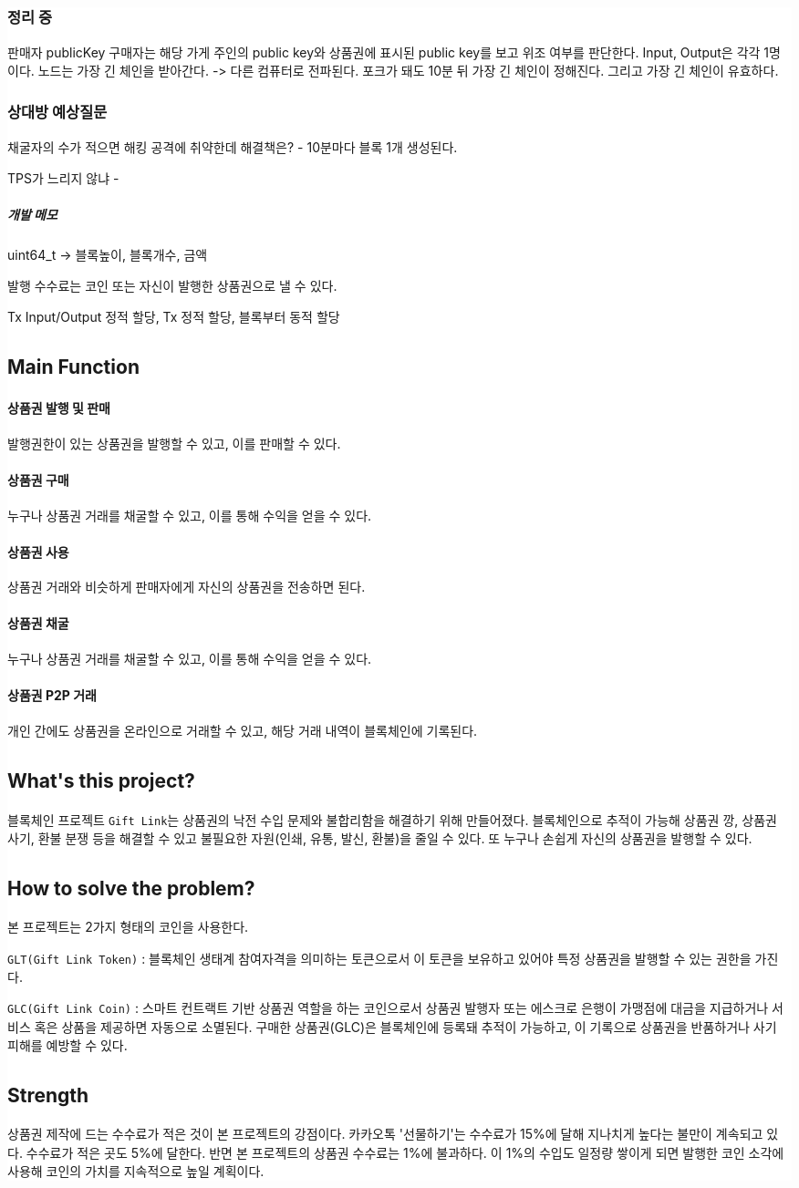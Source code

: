 
### 정리 중
판매자 publicKey
구매자는 해당 가게 주인의 public key와 상품권에 표시된 public key를 보고 위조 여부를 판단한다.
Input, Output은 각각 1명이다.
노드는 가장 긴 체인을 받아간다. -> 다른 컴퓨터로 전파된다.
포크가 돼도 10분 뒤 가장 긴 체인이 정해진다. 그리고 가장 긴 체인이 유효하다.


### 상대방 예상질문
채굴자의 수가 적으면 해킹 공격에 취약한데 해결책은? - 10분마다 블록 1개 생성된다.

TPS가 느리지 않냐 -


##### 개발 메모

uint64_t -> 블록높이, 블록개수, 금액

발행 수수료는 코인 또는 자신이 발행한 상품권으로 낼 수 있다.

Tx Input/Output 정적 할당, Tx 정적 할당, 블록부터 동적 할당




## Main Function
#### 상품권 발행 및 판매
발행권한이 있는 상품권을 발행할 수 있고, 이를 판매할 수 있다.
#### 상품권 구매
누구나 상품권 거래를 채굴할 수 있고, 이를 통해 수익을 얻을 수 있다.
#### 상품권 사용
상품권 거래와 비슷하게 판매자에게 자신의 상품권을 전송하면 된다.
#### 상품권 채굴
누구나 상품권 거래를 채굴할 수 있고, 이를 통해 수익을 얻을 수 있다.
#### 상품권 P2P 거래
개인 간에도 상품권을 온라인으로 거래할 수 있고, 해당 거래 내역이  블록체인에 기록된다.


## What's this project?
블록체인 프로젝트 `Gift Link`는 상품권의 낙전 수입 문제와 불합리함을 해결하기 위해 만들어졌다. 블록체인으로 추적이 가능해 상품권 깡, 상품권 사기, 환불 분쟁 등을 해결할 수 있고 불필요한 자원(인쇄, 유통, 발신, 환불)을 줄일 수 있다. 또 누구나 손쉽게 자신의 상품권을 발행할 수 있다.


## How to solve the problem?
본 프로젝트는 2가지 형태의 코인을 사용한다.

`GLT(Gift Link Token)` : 블록체인 생태계 참여자격을 의미하는 토큰으로서 이 토큰을 보유하고 있어야 특정 상품권을 발행할 수 있는 권한을 가진다.

`GLC(Gift Link Coin)` : 스마트 컨트랙트 기반 상품권 역할을 하는 코인으로서 상품권 발행자 또는 에스크로 은행이 가맹점에 대금을 지급하거나 서비스 혹은 상품을 제공하면 자동으로 소멸된다. 구매한 상품권(GLC)은 블록체인에 등록돼 추적이 가능하고, 이 기록으로 상품권을 반품하거나 사기 피해를 예방할 수 있다.


## Strength
상품권 제작에 드는 수수료가 적은 것이 본 프로젝트의 강점이다. 카카오톡 '선물하기'는 수수료가 15%에 달해 지나치게 높다는 불만이 계속되고 있다. 수수료가 적은 곳도 5%에 달한다. 반면 본 프로젝트의 상품권 수수료는 1%에 불과하다. 이 1%의 수입도 일정량 쌓이게 되면 발행한 코인 소각에 사용해 코인의 가치를 지속적으로 높일 계획이다.
